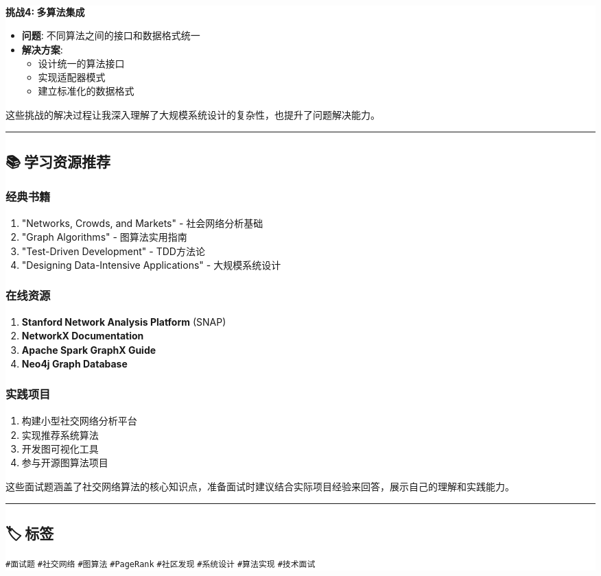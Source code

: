 **挑战4: 多算法集成**
- **问题**: 不同算法之间的接口和数据格式统一
- **解决方案**:
  - 设计统一的算法接口
  - 实现适配器模式
  - 建立标准化的数据格式

这些挑战的解决过程让我深入理解了大规模系统设计的复杂性，也提升了问题解决能力。

---

## 📚 学习资源推荐

### 经典书籍
1. "Networks, Crowds, and Markets" - 社会网络分析基础
2. "Graph Algorithms" - 图算法实用指南
3. "Test-Driven Development" - TDD方法论
4. "Designing Data-Intensive Applications" - 大规模系统设计

### 在线资源
1. **Stanford Network Analysis Platform** (SNAP)
2. **NetworkX Documentation**
3. **Apache Spark GraphX Guide**
4. **Neo4j Graph Database**

### 实践项目
1. 构建小型社交网络分析平台
2. 实现推荐系统算法
3. 开发图可视化工具
4. 参与开源图算法项目

这些面试题涵盖了社交网络算法的核心知识点，准备面试时建议结合实际项目经验来回答，展示自己的理解和实践能力。

---

## 🏷️ 标签

`#面试题` `#社交网络` `#图算法` `#PageRank` `#社区发现` `#系统设计` `#算法实现` `#技术面试`